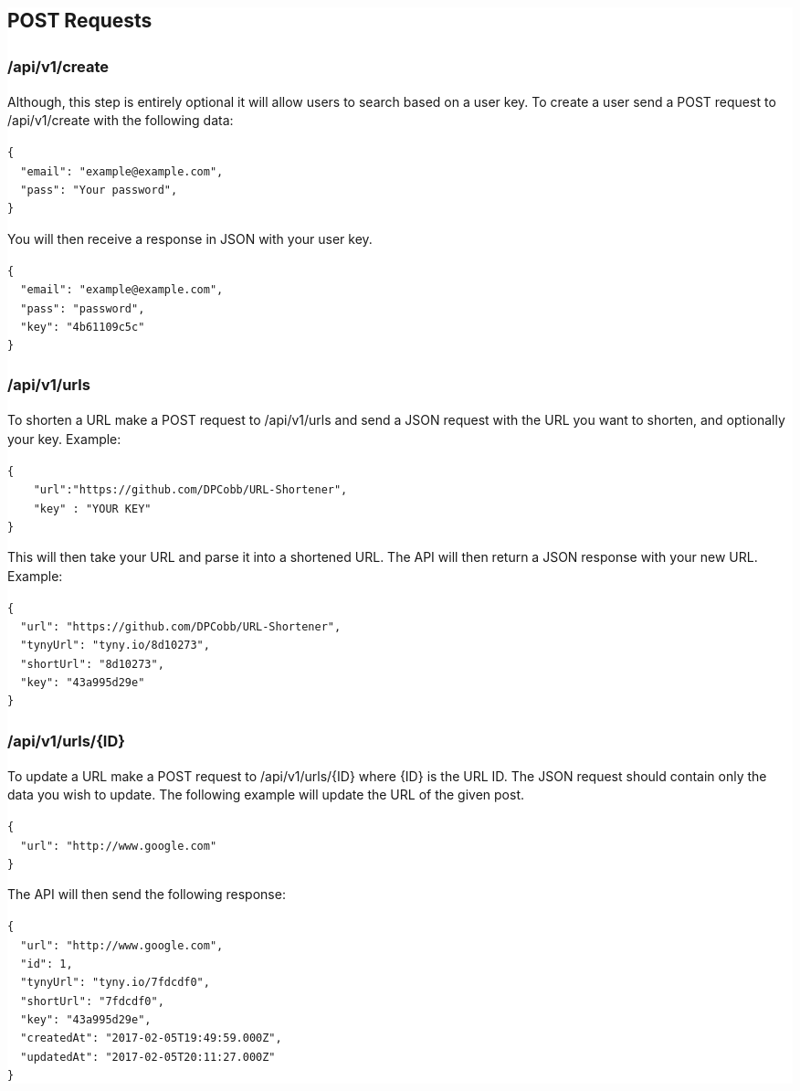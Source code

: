 ## POST Requests
### /api/v1/create
Although, this step is entirely optional it will allow users to search based on a user key.
To create a user send a POST request to /api/v1/create with the following data:
```
{
  "email": "example@example.com",
  "pass": "Your password",
}
```
You will then receive a response in JSON with your user key.
```
{
  "email": "example@example.com",
  "pass": "password",
  "key": "4b61109c5c"
}
```
### /api/v1/urls
To shorten a URL make a POST request to /api/v1/urls and send a JSON request with the URL
you want to shorten, and optionally your key. Example:
```
{
	"url":"https://github.com/DPCobb/URL-Shortener",
	"key" : "YOUR KEY"
}
```
This will then take your URL and parse it into a shortened URL. The API will then
return a JSON response with your new URL. Example:
```
{
  "url": "https://github.com/DPCobb/URL-Shortener",
  "tynyUrl": "tyny.io/8d10273",
  "shortUrl": "8d10273",
  "key": "43a995d29e"
}
```
### /api/v1/urls/{ID}
To update a URL make a POST request to /api/v1/urls/{ID} where {ID} is the URL ID. The JSON
request should contain only the data you wish to update. The following example will update the URL of the
given post.
```
{
  "url": "http://www.google.com"
}
```
The API will then send the following response:
```
{
  "url": "http://www.google.com",
  "id": 1,
  "tynyUrl": "tyny.io/7fdcdf0",
  "shortUrl": "7fdcdf0",
  "key": "43a995d29e",
  "createdAt": "2017-02-05T19:49:59.000Z",
  "updatedAt": "2017-02-05T20:11:27.000Z"
}
```
